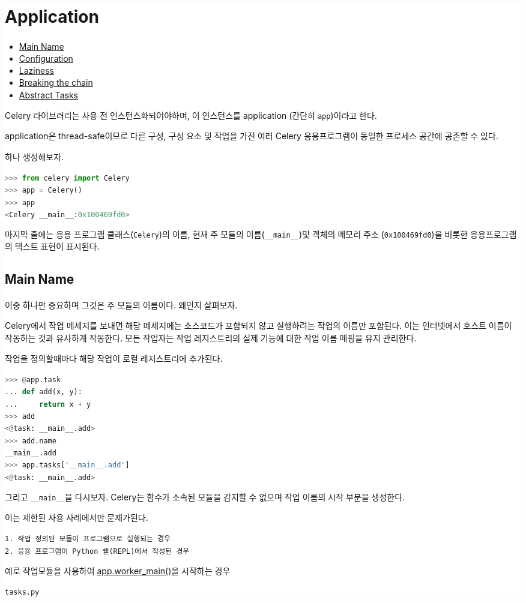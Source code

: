 # Application

- [Main Name](#Main-Name)
- [Configuration](#Configuration)
- [Laziness](#Laziness)
- [Breaking the chain](#Breaking-the-chain)
- [Abstract Tasks](#Abstract-Tasks)

Celery 라이브러리는 사용 전 인스턴스화되어야하며, 이 인스턴스를 application (간단히 `app`)이라고 한다.

application은 thread-safe이므로 다른 구성, 구성 요소 및 작업을 가진 여러 Celery 응용프로그램이 동일한 프로세스 공간에 공존할 수 있다.

하나 생성해보자.

```python
>>> from celery import Celery
>>> app = Celery()
>>> app
<Celery __main__:0x100469fd0>
```

마지막 줄에는 응용 프로그램 클래스(`Celery`)의 이름, 현재 주 모듈의 이름(`__main__`)및 객체의 메모리 주소 (`0x100469fd0`)을 비롯한 응용프로그램의 텍스트 표현이 표시된다.



## Main Name

이중 하나만 중요하며 그것은 주 모듈의 이름이다. 왜인지 살펴보자.

Celery에서 작업 메세지를 보내면 해당 메세지에는 소스코드가 포함되지 않고 실행하려는 작업의 이름만 포함된다. 이는 인터넷에서 호스트 이름이 작동하는 것과 유사하게 작동한다. 모든 작업자는 작업 레지스트리의 실제 기능에 대한 작업 이름 매핑을 유지 관리한다.

작업을 정의할때마다 해당 작업이 로컬 레지스트리에 추가된다.

```python
>>> @app.task
... def add(x, y):
... 	return x + y
>>> add
<@task: __main__.add>
>>> add.name
__main__.add
>>> app.tasks['__main__.add']
<@task: __main__.add>
```

그리고 `__main__`을 다시보자. Celery는 함수가 소속된 모듈을 감지할 수 없으며 작업 이름의 시작 부분을 생성한다.

이는 제한된 사용 사례에서만 문제가된다.

 	1. 작업 정의된 모듈이 프로그램으로 실행되는 경우
 	2. 응용 프로그램이 Python 쉘(REPL)에서 작성된 경우

예로 작업모듈을 사용하여 [app.worker_main()]()을 시작하는 경우

`tasks.py`
